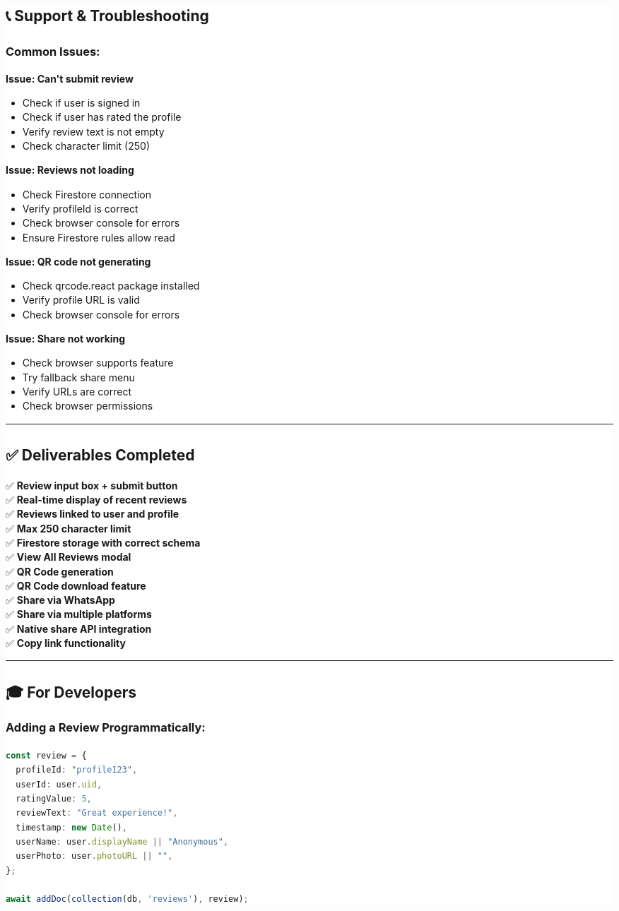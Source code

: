 
## 📞 Support & Troubleshooting

### Common Issues:

**Issue: Can't submit review**
- Check if user is signed in
- Check if user has rated the profile
- Verify review text is not empty
- Check character limit (250)

**Issue: Reviews not loading**
- Check Firestore connection
- Verify profileId is correct
- Check browser console for errors
- Ensure Firestore rules allow read

**Issue: QR code not generating**
- Check qrcode.react package installed
- Verify profile URL is valid
- Check browser console for errors

**Issue: Share not working**
- Check browser supports feature
- Try fallback share menu
- Verify URLs are correct
- Check browser permissions

---

## ✅ Deliverables Completed

✅ **Review input box + submit button**  
✅ **Real-time display of recent reviews**  
✅ **Reviews linked to user and profile**  
✅ **Max 250 character limit**  
✅ **Firestore storage with correct schema**  
✅ **View All Reviews modal**  
✅ **QR Code generation**  
✅ **QR Code download feature**  
✅ **Share via WhatsApp**  
✅ **Share via multiple platforms**  
✅ **Native share API integration**  
✅ **Copy link functionality**  

---

## 🎓 For Developers

### Adding a Review Programmatically:
```typescript
const review = {
  profileId: "profile123",
  userId: user.uid,
  ratingValue: 5,
  reviewText: "Great experience!",
  timestamp: new Date(),
  userName: user.displayName || "Anonymous",
  userPhoto: user.photoURL || "",
};

await addDoc(collection(db, 'reviews'), review);
```
